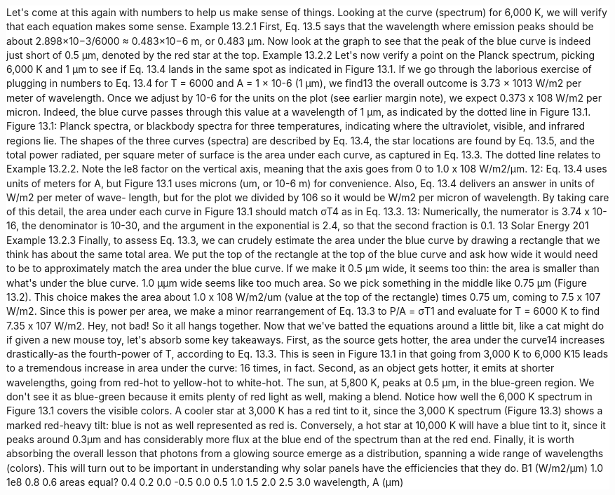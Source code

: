    Let's come at this again with numbers to help us make sense of things. Looking at the curve (spectrum) for 6,000 K, we will verify that each equation makes some sense.
   Example 13.2.1 First, Eq. 13.5 says that the wavelength where emission peaks should be about 2.898×10−3/6000 ≈ 0.483×10−6 m, or 0.483 μm.
   Now look at the graph to see that the peak of the blue curve is indeed just short of 0.5 μm, denoted by the red star at the top.
   Example 13.2.2 Let's now verify a point on the Planck spectrum, picking 6,000 K and 1 μm to see if Eq. 13.4 lands in the same spot as indicated in Figure 13.1.
   If we go through the laborious exercise of plugging in numbers to Eq. 13.4 for T = 6000 and A = 1 × 10-6 (1 μm), we find13 the overall outcome is 3.73 × 1013 W/m2 per meter of wavelength. Once we adjust by 10-6 for the units on the plot (see earlier margin note), we expect 0.373 x 108 W/m2 per micron.
   Indeed, the blue curve passes through this value at a wavelength of 1 μm, as indicated by the dotted line in Figure 13.1.
   Figure 13.1: Planck spectra, or blackbody spectra for three temperatures, indicating where the ultraviolet, visible, and infrared regions lie. The shapes of the three curves (spectra) are described by Eq. 13.4, the star locations are found by Eq. 13.5, and the total power radiated, per square meter of surface is the area under each curve, as captured in Eq. 13.3. The dotted line relates to Example 13.2.2. Note the le8 factor on the vertical axis, meaning that the axis goes from 0 to 1.0 x 108 W/m2/μm.
   12: Eq. 13.4 uses units of meters for A, but Figure 13.1 uses microns (um, or 10-6 m) for convenience. Also, Eq. 13.4 delivers an answer in units of W/m2 per meter of wave- length, but for the plot we divided by 106 so it would be W/m2 per micron of wavelength. By taking care of this detail, the area under each curve in Figure 13.1 should match σT4 as in Eq. 13.3.
   13: Numerically, the numerator is 3.74 x 10-16, the denominator is 10-30, and the argument in the exponential is 2.4, so that the second fraction is 0.1.
   13 Solar Energy
   201
   Example 13.2.3 Finally, to assess Eq. 13.3, we can crudely estimate the area under the blue curve by drawing a rectangle that we think has about the same total area. We put the top of the rectangle at the top of the blue curve and ask how wide it would need to be to approximately match the area under the blue curve.
   If we make it 0.5 μm wide, it seems too thin: the area is smaller than what's under the blue curve. 1.0 μμm wide seems like too much area. So we pick something in the middle like 0.75 μm (Figure 13.2).
   This choice makes the area about 1.0 x 108 W/m2/um (value at the top of the rectangle) times 0.75 um, coming to 7.5 x 107 W/m2. Since this is power per area, we make a minor rearrangement of Eq. 13.3 to P/A = σT1 and evaluate for T = 6000 K to find 7.35 x 107 W/m2. Hey, not bad! So it all hangs together.
   Now that we've batted the equations around a little bit, like a cat might do if given a new mouse toy, let's absorb some key takeaways. First, as the source gets hotter, the area under the curve14 increases drastically-as the fourth-power of T, according to Eq. 13.3. This is seen in Figure 13.1 in that going from 3,000 K to 6,000 K15 leads to a tremendous increase in
   area under the curve: 16 times, in fact.
   Second, as an object gets hotter, it emits at shorter wavelengths, going from red-hot to yellow-hot to white-hot. The sun, at 5,800 K, peaks at 0.5 μm, in the blue-green region. We don't see it as blue-green because it emits plenty of red light as well, making a blend. Notice how well the 6,000 K spectrum in Figure 13.1 covers the visible colors. A cooler star at 3,000 K has a red tint to it, since the 3,000 K spectrum (Figure 13.3) shows a marked red-heavy tilt: blue is not as well represented as red is. Conversely, a hot star at 10,000 K will have a blue tint to it, since it peaks around 0.3μm and has considerably more flux at the blue end of the spectrum than at the red end.
   Finally, it is worth absorbing the overall lesson that photons from a glowing source emerge as a distribution, spanning a wide range of wavelengths (colors). This will turn out to be important in understanding why solar panels have the efficiencies that they do.
   B1 (W/m2/μm)
   1.0
   1e8
   0.8
   0.6
   areas equal?
   0.4
   0.2
   0.0
   -0.5 0.0 0.5 1.0 1.5 2.0 2.5 3.0 wavelength, A (μm)
